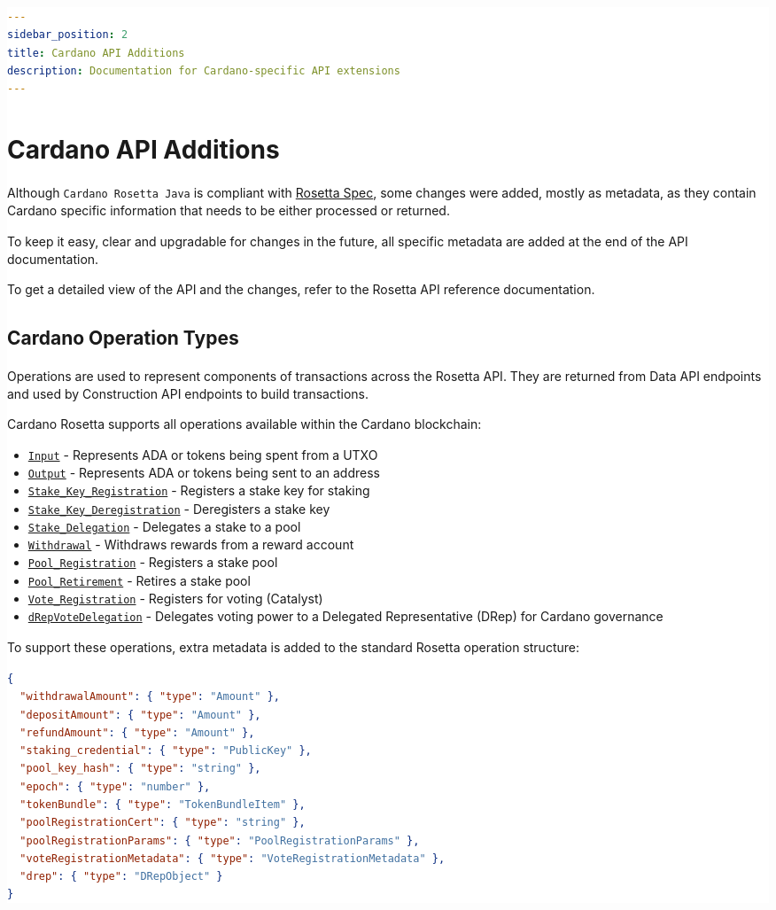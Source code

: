 ```yaml
---
sidebar_position: 2
title: Cardano API Additions
description: Documentation for Cardano-specific API extensions
---
```


# Cardano API Additions

Although `Cardano Rosetta Java` is compliant with [Rosetta Spec](https://docs.cloud.coinbase.com/rosetta/docs/welcome),
some changes were added, mostly as metadata, as they contain Cardano specific information that needs to be either processed or returned.

To keep it easy, clear and upgradable for changes in the future, all specific metadata are added at the end of the API documentation.

To get a detailed view of the API and the changes, refer to the Rosetta API reference documentation.

## Cardano Operation Types

Operations are used to represent components of transactions across the Rosetta API. They are returned from Data API endpoints and used by Construction API endpoints to build transactions.

Cardano Rosetta supports all operations available within the Cardano blockchain:

- <a href="/cardano-rosetta-java/api#model/Operation" target="_blank">`Input`</a> - Represents ADA or tokens being spent from a UTXO
- <a href="/cardano-rosetta-java/api#model/Operation" target="_blank">`Output`</a> - Represents ADA or tokens being sent to an address
- <a href="/cardano-rosetta-java/api#model/OperationMetadata" target="_blank">`Stake_Key_Registration`</a> - Registers a stake key for staking
- <a href="/cardano-rosetta-java/api#model/OperationMetadata" target="_blank">`Stake_Key_Deregistration`</a> - Deregisters a stake key
- <a href="/cardano-rosetta-java/api#model/OperationMetadata" target="_blank">`Stake_Delegation`</a> - Delegates a stake to a pool
- <a href="/cardano-rosetta-java/api#model/OperationMetadata" target="_blank">`Withdrawal`</a> - Withdraws rewards from a reward account
- <a href="/cardano-rosetta-java/api#model/PoolRegistrationParams" target="_blank">`Pool_Registration`</a> - Registers a stake pool
- <a href="/cardano-rosetta-java/api#model/OperationMetadata" target="_blank">`Pool_Retirement`</a> - Retires a stake pool
- <a href="/cardano-rosetta-java/api#model/VoteRegistrationMetadata" target="_blank">`Vote_Registration`</a> - Registers for voting (Catalyst)
- <a href="/cardano-rosetta-java/api#model/DRepParams" target="_blank">`dRepVoteDelegation`</a> - Delegates voting power to a Delegated Representative (DRep) for Cardano governance

To support these operations, extra metadata is added to the standard Rosetta operation structure:

```json
{
  "withdrawalAmount": { "type": "Amount" },
  "depositAmount": { "type": "Amount" },
  "refundAmount": { "type": "Amount" },
  "staking_credential": { "type": "PublicKey" },
  "pool_key_hash": { "type": "string" },
  "epoch": { "type": "number" },
  "tokenBundle": { "type": "TokenBundleItem" },
  "poolRegistrationCert": { "type": "string" },
  "poolRegistrationParams": { "type": "PoolRegistrationParams" },
  "voteRegistrationMetadata": { "type": "VoteRegistrationMetadata" },
  "drep": { "type": "DRepObject" }
}
```
